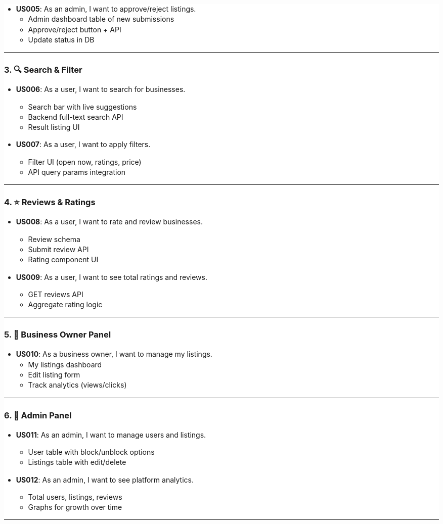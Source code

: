 - **US005**: As an admin, I want to approve/reject listings.
  - Admin dashboard table of new submissions
  - Approve/reject button + API
  - Update status in DB

---

### 3. 🔍 Search & Filter

- **US006**: As a user, I want to search for businesses.

  - Search bar with live suggestions
  - Backend full-text search API
  - Result listing UI

- **US007**: As a user, I want to apply filters.
  - Filter UI (open now, ratings, price)
  - API query params integration

---

### 4. ⭐ Reviews & Ratings

- **US008**: As a user, I want to rate and review businesses.

  - Review schema
  - Submit review API
  - Rating component UI

- **US009**: As a user, I want to see total ratings and reviews.
  - GET reviews API
  - Aggregate rating logic

---

### 5. 💼 Business Owner Panel

- **US010**: As a business owner, I want to manage my listings.
  - My listings dashboard
  - Edit listing form
  - Track analytics (views/clicks)

---

### 6. 🔧 Admin Panel

- **US011**: As an admin, I want to manage users and listings.

  - User table with block/unblock options
  - Listings table with edit/delete

- **US012**: As an admin, I want to see platform analytics.
  - Total users, listings, reviews
  - Graphs for growth over time

---
